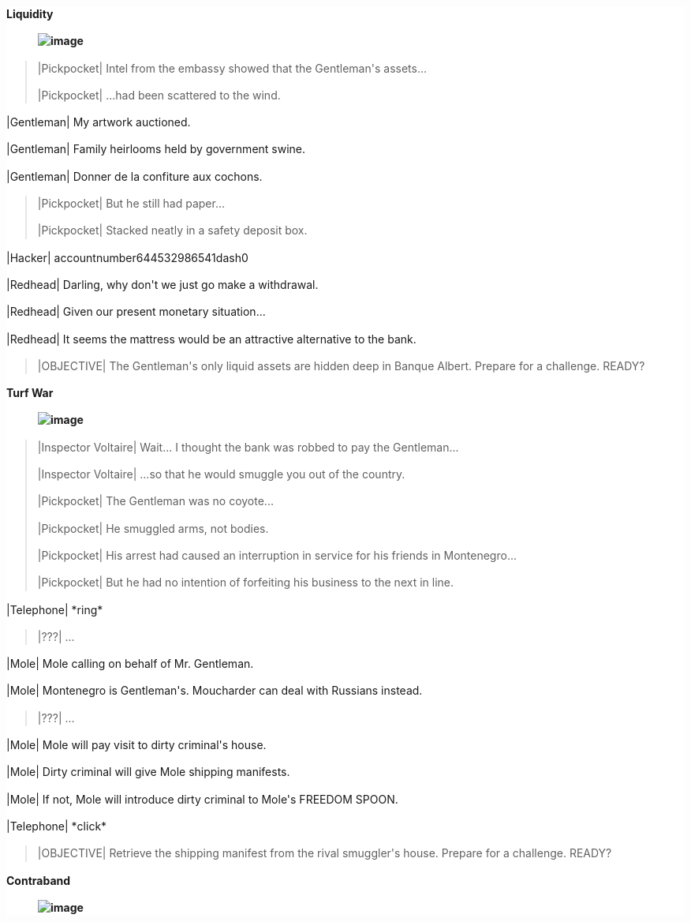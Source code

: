 </blockquote>
<p></p>
<p><strong>Liquidity</strong></p>
<p><strong><figure class="tmblr-full" data-orig-height="226" data-orig-width="500" data-orig-src="/assets/blog/img/2014-03-11-previously-on-monaco-23-the-pickpockets-story-more-spoilers\696b93b7d2fca089fbd939e6ccb2ccdecd07eae40719d89a60495e5199c29cdd.png"><img alt="image" src="/assets/blog/img/2014-03-11-previously-on-monaco-23-the-pickpockets-story-more-spoilers\29aff504cc79557ceee4d323ea21d4535ed34305b2c7d030042a6365ed7c04a4.png" data-orig-height="226" data-orig-width="500" data-orig-src="/assets/blog/img/2014-03-11-previously-on-monaco-23-the-pickpockets-story-more-spoilers\696b93b7d2fca089fbd939e6ccb2ccdecd07eae40719d89a60495e5199c29cdd.png"></figure></strong></p>
<p></p>
<blockquote>
<p>|Pickpocket|&nbsp;Intel from the embassy showed that the Gentleman's assets...</p>
<p><span>|Pickpocket|&nbsp;</span>...had been scattered to the wind.</p>
</blockquote>
<p><span>|Gentleman|&nbsp;</span>My artwork auctioned.</p>
<p><span>|Gentleman|&nbsp;</span>Family heirlooms held by government swine.</p>
<p><span>|Gentleman|&nbsp;</span>Donner de la confiture aux cochons.</p>
<blockquote>
<p><span>|Pickpocket|&nbsp;</span>But he still had paper...</p>
<p><span>|Pickpocket|&nbsp;</span>Stacked neatly in a safety deposit box.</p>
</blockquote>
<p><span>|Hacker|&nbsp;</span>accountnumber644532986541dash0</p>
<p><span>|Redhead|&nbsp;</span>Darling, why don't we just go make a withdrawal.</p>
<p><span>|Redhead|&nbsp;</span>Given our present monetary situation...</p>
<p><span>|Redhead|&nbsp;</span>It seems the mattress would be an attractive alternative to the bank.</p>
<blockquote>
<p><span>|OBJECTIVE|&nbsp;</span>The Gentleman's only liquid assets are hidden deep in Banque Albert. Prepare for a challenge. READY?</p>
</blockquote>
<p></p>
<p><strong>Turf War</strong></p>
<p><strong><figure class="tmblr-full" data-orig-height="226" data-orig-width="500" data-orig-src="/assets/blog/img/2014-03-11-previously-on-monaco-23-the-pickpockets-story-more-spoilers\a51c7261a3f070293dbd7acba033b64628f9425498e9d81b79204e51571d0ebb.png"><img alt="image" src="/assets/blog/img/2014-03-11-previously-on-monaco-23-the-pickpockets-story-more-spoilers\516b0b9c7f80b8f8002c1c26949d9eafd21e223626669712093ea6f104630573.png" data-orig-height="226" data-orig-width="500" data-orig-src="/assets/blog/img/2014-03-11-previously-on-monaco-23-the-pickpockets-story-more-spoilers\a51c7261a3f070293dbd7acba033b64628f9425498e9d81b79204e51571d0ebb.png"></figure></strong></p>
<p></p>
<blockquote>
<p>|Inspector Voltaire|&nbsp;Wait... I thought the bank was robbed to pay the Gentleman...</p>
<p><span>|Inspector Voltaire|&nbsp;</span>...so that he would smuggle you out of the country.</p>
<p><span>|Pickpocket|&nbsp;</span>The Gentleman was no coyote...</p>
<p><span>|Pickpocket|&nbsp;</span>He smuggled arms, not bodies.</p>
<p><span>|Pickpocket|&nbsp;</span>His arrest had caused an interruption in service for his friends in Montenegro...</p>
<p><span>|Pickpocket|&nbsp;</span>But he had no intention of forfeiting his business to the next in line.</p>
</blockquote>
<p><span>|Telephone|&nbsp;</span>*ring*</p>
<blockquote>
<p><span>|???|&nbsp;</span>...</p>
</blockquote>
<p><span>|Mole|&nbsp;</span>Mole calling on behalf of Mr. Gentleman.</p>
<p><span>|Mole|&nbsp;</span>Montenegro is Gentleman's. Moucharder can deal with Russians instead.</p>
<blockquote>
<p><span>|???|&nbsp;</span>...</p>
</blockquote>
<p><span>|Mole|&nbsp;</span>Mole will pay visit to dirty criminal's house.</p>
<p><span>|Mole|&nbsp;</span>Dirty criminal will give Mole shipping manifests.</p>
<p><span>|Mole|&nbsp;</span>If not, Mole will introduce dirty criminal to Mole's FREEDOM SPOON.</p>
<p><span>|Telephone|&nbsp;</span>*click*</p>
<blockquote>
<p><span>|OBJECTIVE|&nbsp;</span>Retrieve the shipping manifest from the rival smuggler's house. Prepare for a challenge. READY?</p>
</blockquote>
<p></p>
<p><strong>Contraband</strong></p>
<p><strong><figure class="tmblr-full" data-orig-height="226" data-orig-width="500" data-orig-src="/assets/blog/img/2014-03-11-previously-on-monaco-23-the-pickpockets-story-more-spoilers\c6339c7da615d02014b94eb01bdcf3bfbce17349b5fd770cd6ed1a4739ad4224.png"><img alt="image" src="/assets/blog/img/2014-03-11-previously-on-monaco-23-the-pickpockets-story-more-spoilers\d1da450ae8825e838bf4c0e19e545a9f1a012d13a87fe49bd14d0c2ba135199e.png" data-orig-height="226" data-orig-width="500" data-orig-src="/assets/blog/img/2014-03-11-previously-on-monaco-23-the-pickpockets-story-more-spoilers\c6339c7da615d02014b94eb01bdcf3bfbce17349b5fd770cd6ed1a4739ad4224.png"></figure></strong></p>
<p></p>
<blockquote>